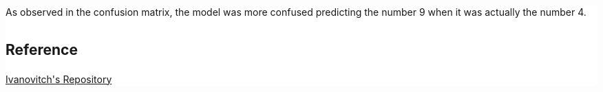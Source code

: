 As observed in the confusion matrix, the model was more confused predicting the number 9 when it was actually the number 4.

## Reference
[Ivanovitch's Repository](https://github.com/ivanovitchm/embedded.ai)